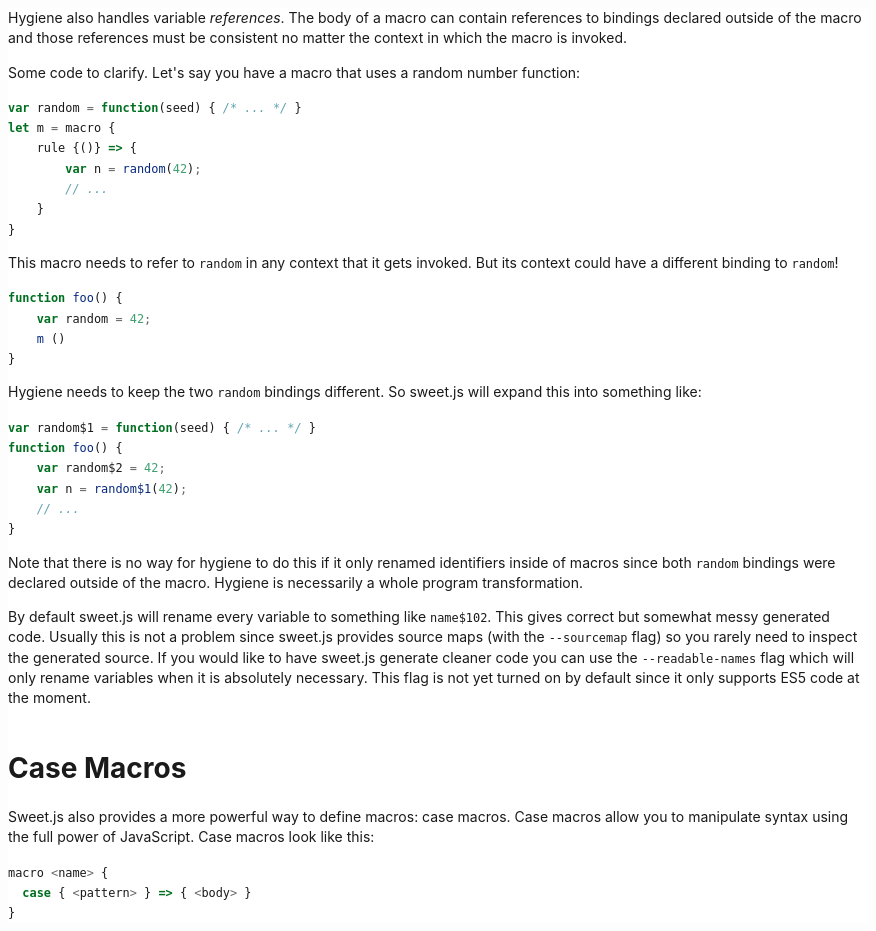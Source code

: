 Hygiene also handles variable *references*. The body of a macro can contain references to bindings declared outside of the macro and those references must be consistent no matter the context in which the macro is invoked. 

Some code to clarify. Let's say you have a macro that uses a random number function:

```js
var random = function(seed) { /* ... */ }
let m = macro {
    rule {()} => {
        var n = random(42);
        // ...
    }
}
```

This macro needs to refer to `random` in any context that it gets invoked. But its context could have a different binding to `random`!

```js
function foo() {
    var random = 42;
    m ()
}
```

Hygiene needs to keep the two `random` bindings different. So sweet.js will expand this into something like:

```js
var random$1 = function(seed) { /* ... */ }
function foo() {
    var random$2 = 42;
    var n = random$1(42);
    // ...
}
```

Note that there is no way for hygiene to do this if it only renamed identifiers inside of macros since both `random` bindings were declared outside of the macro. Hygiene is necessarily a whole program transformation.

By default sweet.js will rename every variable to something like `name$102`. This gives correct but somewhat messy generated code. Usually this is not a problem since sweet.js provides source maps (with the `--sourcemap` flag) so you rarely need to inspect the generated source. If you would like to have sweet.js generate cleaner code you can use the `--readable-names` flag which will only rename variables when it is absolutely necessary. This flag is not yet turned on by default since it only supports ES5 code at the moment.

# Case Macros

Sweet.js also provides a more powerful way to define macros: case
macros. Case macros allow you to manipulate syntax using the full
power of JavaScript. Case macros look like this:

```js
macro <name> {
  case { <pattern> } => { <body> }
}
```
